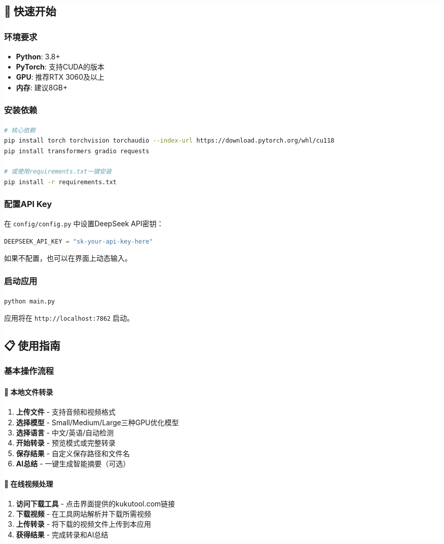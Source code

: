 ## 🚀 快速开始

### 环境要求
- **Python**: 3.8+
- **PyTorch**: 支持CUDA的版本
- **GPU**: 推荐RTX 3060及以上
- **内存**: 建议8GB+

### 安装依赖
```bash
# 核心依赖
pip install torch torchvision torchaudio --index-url https://download.pytorch.org/whl/cu118
pip install transformers gradio requests

# 或使用requirements.txt一键安装
pip install -r requirements.txt
```

### 配置API Key
在 `config/config.py` 中设置DeepSeek API密钥：
```python
DEEPSEEK_API_KEY = "sk-your-api-key-here"
```

如果不配置，也可以在界面上动态输入。

### 启动应用
```bash
python main.py
```

应用将在 `http://localhost:7862` 启动。

## 📋 使用指南

### 基本操作流程

#### 📁 本地文件转录
1. **上传文件** - 支持音频和视频格式
2. **选择模型** - Small/Medium/Large三种GPU优化模型
3. **选择语言** - 中文/英语/自动检测
4. **开始转录** - 预览模式或完整转录
5. **保存结果** - 自定义保存路径和文件名
6. **AI总结** - 一键生成智能摘要（可选）

#### 🔗 在线视频处理
1. **访问下载工具** - 点击界面提供的kukutool.com链接
2. **下载视频** - 在工具网站解析并下载所需视频
3. **上传转录** - 将下载的视频文件上传到本应用
4. **获得结果** - 完成转录和AI总结
